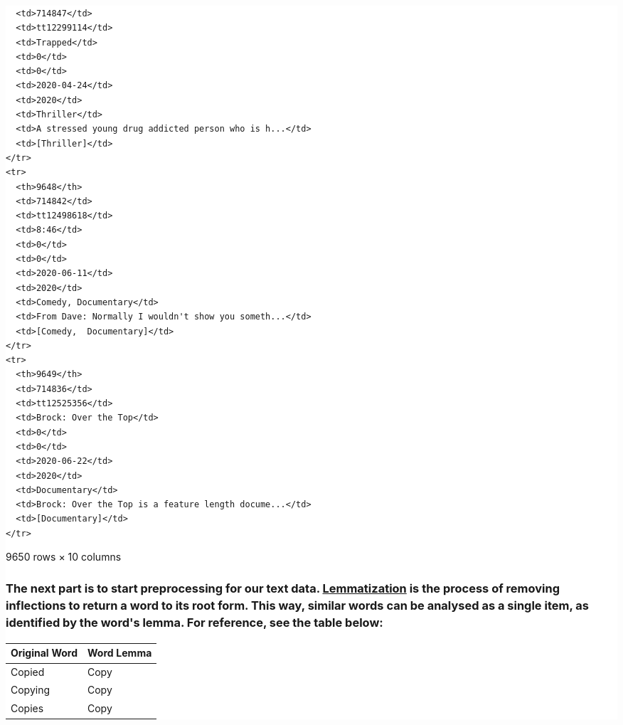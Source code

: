       <td>714847</td>
      <td>tt12299114</td>
      <td>Trapped</td>
      <td>0</td>
      <td>0</td>
      <td>2020-04-24</td>
      <td>2020</td>
      <td>Thriller</td>
      <td>A stressed young drug addicted person who is h...</td>
      <td>[Thriller]</td>
    </tr>
    <tr>
      <th>9648</th>
      <td>714842</td>
      <td>tt12498618</td>
      <td>8:46</td>
      <td>0</td>
      <td>0</td>
      <td>2020-06-11</td>
      <td>2020</td>
      <td>Comedy, Documentary</td>
      <td>From Dave: Normally I wouldn't show you someth...</td>
      <td>[Comedy,  Documentary]</td>
    </tr>
    <tr>
      <th>9649</th>
      <td>714836</td>
      <td>tt12525356</td>
      <td>Brock: Over the Top</td>
      <td>0</td>
      <td>0</td>
      <td>2020-06-22</td>
      <td>2020</td>
      <td>Documentary</td>
      <td>Brock: Over the Top is a feature length docume...</td>
      <td>[Documentary]</td>
    </tr>
  </tbody>
</table>
<p>9650 rows × 10 columns</p>
</div>
  
### The next part is to start preprocessing for our text data. [Lemmatization](https://en.wikipedia.org/wiki/Lemmatisation) is the process of removing inflections to return a word to its root form. This way, similar words can be analysed as a single item, as identified by the word's lemma. For reference, see the table below:  
Original Word | Word Lemma
------------ | -------------
Copied | Copy
Copying | Copy
Copies | Copy
  
